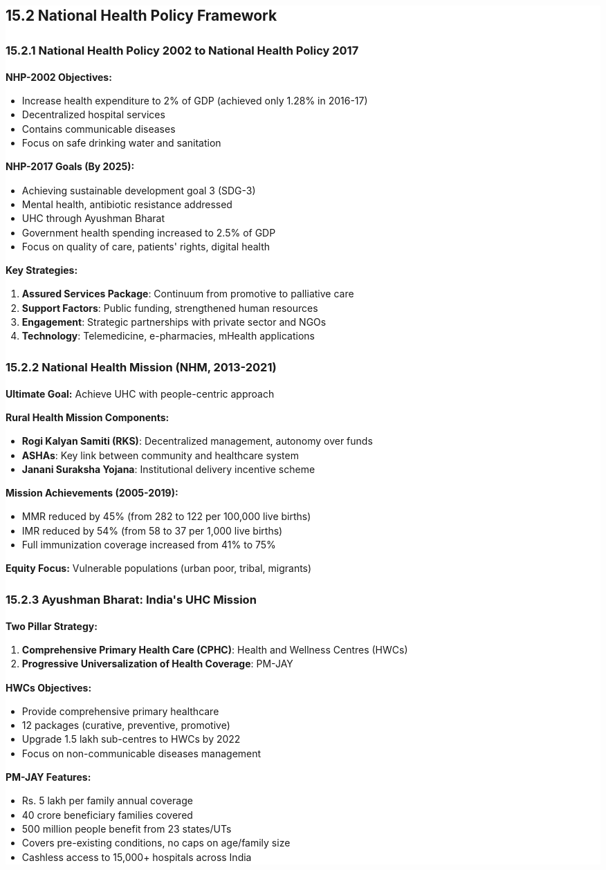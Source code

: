 
## 15.2 National Health Policy Framework

### 15.2.1 National Health Policy 2002 to National Health Policy 2017

**NHP-2002 Objectives:**
- Increase health expenditure to 2% of GDP (achieved only 1.28% in 2016-17)
- Decentralized hospital services
- Contains communicable diseases
- Focus on safe drinking water and sanitation

**NHP-2017 Goals (By 2025):**
- Achieving sustainable development goal 3 (SDG-3)
- Mental health, antibiotic resistance addressed
- UHC through Ayushman Bharat
- Government health spending increased to 2.5% of GDP
- Focus on quality of care, patients' rights, digital health

**Key Strategies:**
1. **Assured Services Package**: Continuum from promotive to palliative care
2. **Support Factors**: Public funding, strengthened human resources
3. **Engagement**: Strategic partnerships with private sector and NGOs
4. **Technology**: Telemedicine, e-pharmacies, mHealth applications

### 15.2.2 National Health Mission (NHM, 2013-2021)

**Ultimate Goal:** Achieve UHC with people-centric approach

**Rural Health Mission Components:**
- **Rogi Kalyan Samiti (RKS)**: Decentralized management, autonomy over funds
- **ASHAs**: Key link between community and healthcare system
- **Janani Suraksha Yojana**: Institutional delivery incentive scheme

**Mission Achievements (2005-2019):**
- MMR reduced by 45% (from 282 to 122 per 100,000 live births)
- IMR reduced by 54% (from 58 to 37 per 1,000 live births)
- Full immunization coverage increased from 41% to 75%

**Equity Focus:** Vulnerable populations (urban poor, tribal, migrants)

### 15.2.3 Ayushman Bharat: India's UHC Mission

**Two Pillar Strategy:**
1. **Comprehensive Primary Health Care (CPHC)**: Health and Wellness Centres (HWCs)
2. **Progressive Universalization of Health Coverage**: PM-JAY

**HWCs Objectives:**
- Provide comprehensive primary healthcare
- 12 packages (curative, preventive, promotive)
- Upgrade 1.5 lakh sub-centres to HWCs by 2022
- Focus on non-communicable diseases management

**PM-JAY Features:**
- Rs. 5 lakh per family annual coverage
- 40 crore beneficiary families covered
- 500 million people benefit from 23 states/UTs
- Covers pre-existing conditions, no caps on age/family size
- Cashless access to 15,000+ hospitals across India
